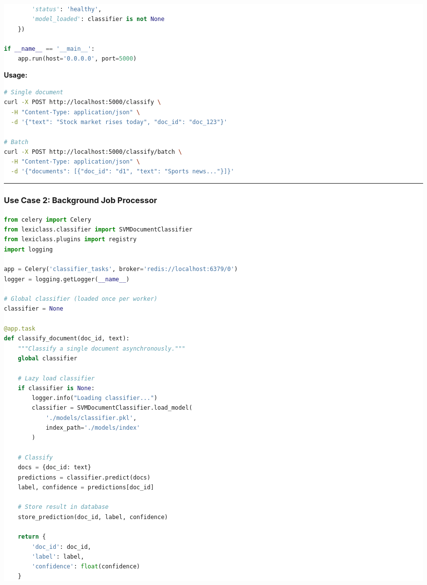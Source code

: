 ```python
        'status': 'healthy',
        'model_loaded': classifier is not None
    })

if __name__ == '__main__':
    app.run(host='0.0.0.0', port=5000)
```

**Usage:**
```bash
# Single document
curl -X POST http://localhost:5000/classify \
  -H "Content-Type: application/json" \
  -d '{"text": "Stock market rises today", "doc_id": "doc_123"}'

# Batch
curl -X POST http://localhost:5000/classify/batch \
  -H "Content-Type: application/json" \
  -d '{"documents": [{"doc_id": "d1", "text": "Sports news..."}]}'
```

---

### Use Case 2: Background Job Processor

```python
from celery import Celery
from lexiclass.classifier import SVMDocumentClassifier
from lexiclass.plugins import registry
import logging

app = Celery('classifier_tasks', broker='redis://localhost:6379/0')
logger = logging.getLogger(__name__)

# Global classifier (loaded once per worker)
classifier = None

@app.task
def classify_document(doc_id, text):
    """Classify a single document asynchronously."""
    global classifier

    # Lazy load classifier
    if classifier is None:
        logger.info("Loading classifier...")
        classifier = SVMDocumentClassifier.load_model(
            './models/classifier.pkl',
            index_path='./models/index'
        )

    # Classify
    docs = {doc_id: text}
    predictions = classifier.predict(docs)
    label, confidence = predictions[doc_id]

    # Store result in database
    store_prediction(doc_id, label, confidence)

    return {
        'doc_id': doc_id,
        'label': label,
        'confidence': float(confidence)
    }

```